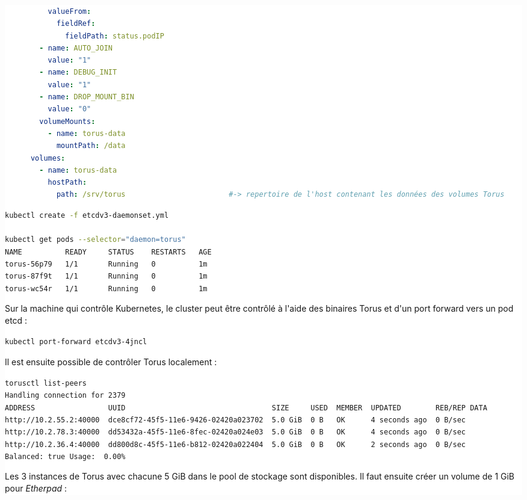 ```YAML
          valueFrom:
            fieldRef:
              fieldPath: status.podIP
        - name: AUTO_JOIN
          value: "1"
        - name: DEBUG_INIT
          value: "1"
        - name: DROP_MOUNT_BIN
          value: "0"
        volumeMounts:
          - name: torus-data
            mountPath: /data
      volumes:
        - name: torus-data
          hostPath:
            path: /srv/torus                        #-> repertoire de l'host contenant les données des volumes Torus
```
```Bash
kubectl create -f etcdv3-daemonset.yml

kubectl get pods --selector="daemon=torus"
NAME          READY     STATUS    RESTARTS   AGE
torus-56p79   1/1       Running   0          1m
torus-87f9t   1/1       Running   0          1m
torus-wc54r   1/1       Running   0          1m
```

Sur la machine qui contrôle Kubernetes, le cluster peut être contrôlé à l'aide des binaires Torus et d'un port forward vers un pod etcd :

```Bash
kubectl port-forward etcdv3-4jncl
```

Il est ensuite possible de contrôler Torus localement :

```Bash
torusctl list-peers
Handling connection for 2379
ADDRESS                 UUID                                  SIZE     USED  MEMBER  UPDATED        REB/REP DATA
http://10.2.55.2:40000  dce8cf72-45f5-11e6-9426-02420a023702  5.0 GiB  0 B   OK      4 seconds ago  0 B/sec
http://10.2.78.3:40000  dd53432a-45f5-11e6-8fec-02420a024e03  5.0 GiB  0 B   OK      4 seconds ago  0 B/sec
http://10.2.36.4:40000  dd800d8c-45f5-11e6-b812-02420a022404  5.0 GiB  0 B   OK      2 seconds ago  0 B/sec
Balanced: true Usage:  0.00%
```

Les 3 instances de Torus avec chacune 5 GiB dans le pool de stockage sont disponibles. Il faut ensuite créer un volume de 1 GiB pour *Etherpad* :
